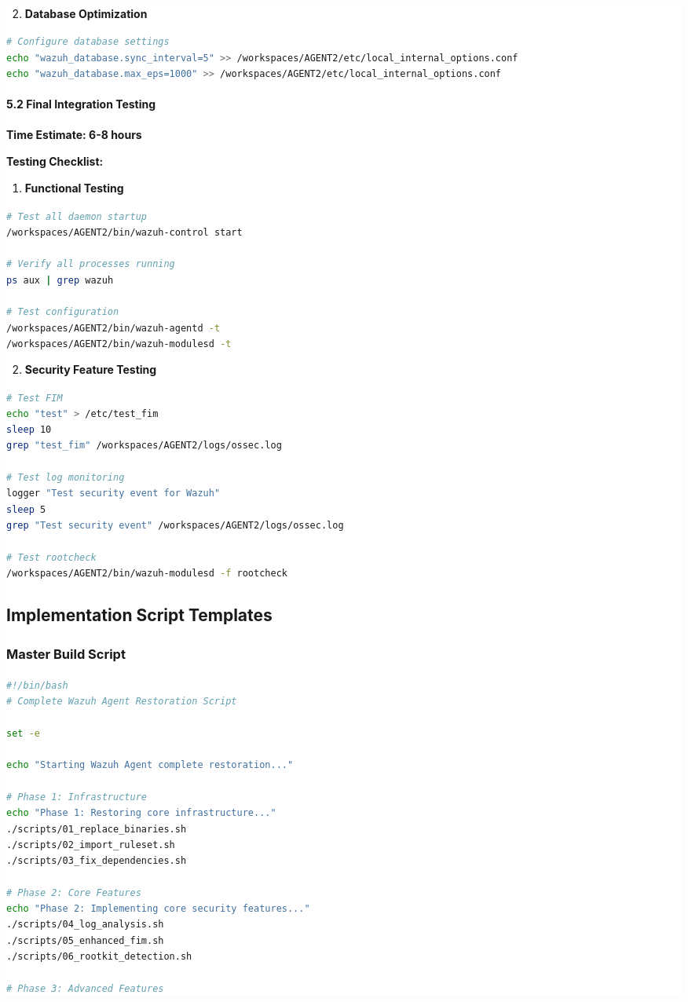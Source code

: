 2. **Database Optimization**
```bash
# Configure database settings
echo "wazuh_database.sync_interval=5" >> /workspaces/AGENT2/etc/local_internal_options.conf
echo "wazuh_database.max_eps=1000" >> /workspaces/AGENT2/etc/local_internal_options.conf
```

#### 5.2 Final Integration Testing
**Time Estimate: 6-8 hours**

**Testing Checklist:**

1. **Functional Testing**
```bash
# Test all daemon startup
/workspaces/AGENT2/bin/wazuh-control start

# Verify all processes running
ps aux | grep wazuh

# Test configuration
/workspaces/AGENT2/bin/wazuh-agentd -t
/workspaces/AGENT2/bin/wazuh-modulesd -t
```

2. **Security Feature Testing**
```bash
# Test FIM
echo "test" > /etc/test_fim
sleep 10
grep "test_fim" /workspaces/AGENT2/logs/ossec.log

# Test log monitoring
logger "Test security event for Wazuh"
sleep 5
grep "Test security event" /workspaces/AGENT2/logs/ossec.log

# Test rootcheck
/workspaces/AGENT2/bin/wazuh-modulesd -f rootcheck
```

## Implementation Script Templates

### Master Build Script
```bash
#!/bin/bash
# Complete Wazuh Agent Restoration Script

set -e

echo "Starting Wazuh Agent complete restoration..."

# Phase 1: Infrastructure
echo "Phase 1: Restoring core infrastructure..."
./scripts/01_replace_binaries.sh
./scripts/02_import_ruleset.sh
./scripts/03_fix_dependencies.sh

# Phase 2: Core Features
echo "Phase 2: Implementing core security features..."
./scripts/04_log_analysis.sh
./scripts/05_enhanced_fim.sh
./scripts/06_rootkit_detection.sh

# Phase 3: Advanced Features
```